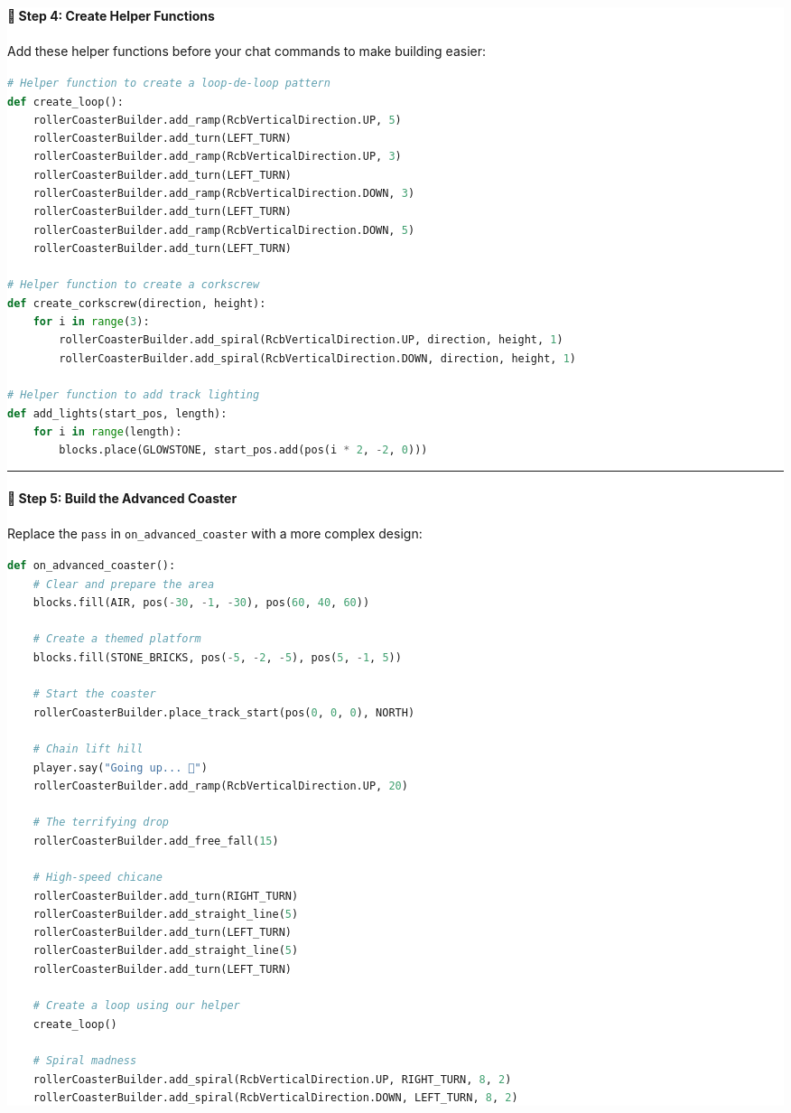 
#### 🔧 Step 4: Create Helper Functions

Add these helper functions before your chat commands to make building easier:

```python
# Helper function to create a loop-de-loop pattern
def create_loop():
    rollerCoasterBuilder.add_ramp(RcbVerticalDirection.UP, 5)
    rollerCoasterBuilder.add_turn(LEFT_TURN)
    rollerCoasterBuilder.add_ramp(RcbVerticalDirection.UP, 3)
    rollerCoasterBuilder.add_turn(LEFT_TURN)
    rollerCoasterBuilder.add_ramp(RcbVerticalDirection.DOWN, 3)
    rollerCoasterBuilder.add_turn(LEFT_TURN)
    rollerCoasterBuilder.add_ramp(RcbVerticalDirection.DOWN, 5)
    rollerCoasterBuilder.add_turn(LEFT_TURN)

# Helper function to create a corkscrew
def create_corkscrew(direction, height):
    for i in range(3):
        rollerCoasterBuilder.add_spiral(RcbVerticalDirection.UP, direction, height, 1)
        rollerCoasterBuilder.add_spiral(RcbVerticalDirection.DOWN, direction, height, 1)

# Helper function to add track lighting
def add_lights(start_pos, length):
    for i in range(length):
        blocks.place(GLOWSTONE, start_pos.add(pos(i * 2, -2, 0)))
```

---

#### 🎢 Step 5: Build the Advanced Coaster

Replace the `pass` in `on_advanced_coaster` with a more complex design:

```python
def on_advanced_coaster():
    # Clear and prepare the area
    blocks.fill(AIR, pos(-30, -1, -30), pos(60, 40, 60))
    
    # Create a themed platform
    blocks.fill(STONE_BRICKS, pos(-5, -2, -5), pos(5, -1, 5))
    
    # Start the coaster
    rollerCoasterBuilder.place_track_start(pos(0, 0, 0), NORTH)
    
    # Chain lift hill
    player.say("Going up... 🎢")
    rollerCoasterBuilder.add_ramp(RcbVerticalDirection.UP, 20)
    
    # The terrifying drop
    rollerCoasterBuilder.add_free_fall(15)
    
    # High-speed chicane
    rollerCoasterBuilder.add_turn(RIGHT_TURN)
    rollerCoasterBuilder.add_straight_line(5)
    rollerCoasterBuilder.add_turn(LEFT_TURN)
    rollerCoasterBuilder.add_straight_line(5)
    rollerCoasterBuilder.add_turn(LEFT_TURN)
    
    # Create a loop using our helper
    create_loop()
    
    # Spiral madness
    rollerCoasterBuilder.add_spiral(RcbVerticalDirection.UP, RIGHT_TURN, 8, 2)
    rollerCoasterBuilder.add_spiral(RcbVerticalDirection.DOWN, LEFT_TURN, 8, 2)
```